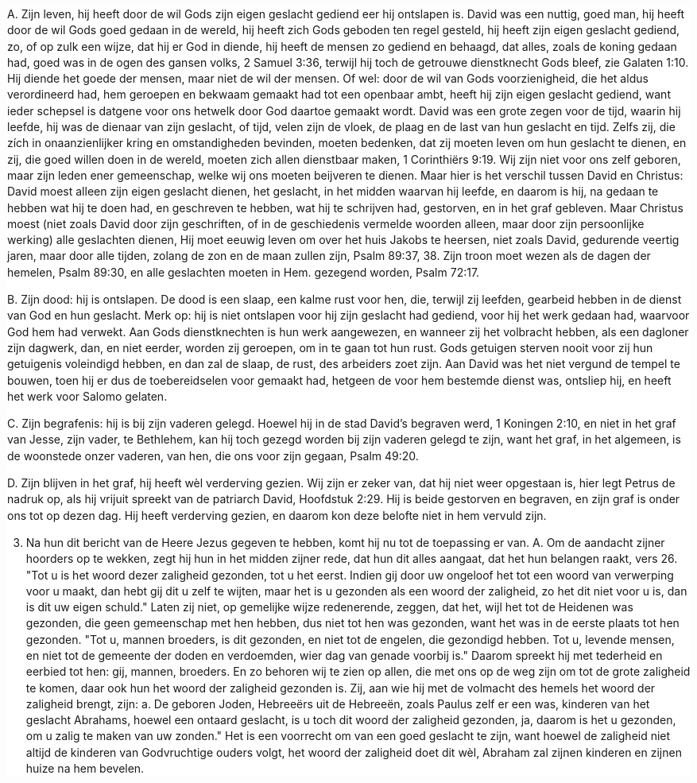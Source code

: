 A. Zijn leven, hij heeft door de wil Gods zijn eigen geslacht gediend eer hij ontslapen is. David was een nuttig, goed man, hij heeft door de wil Gods goed gedaan in de wereld, hij heeft zich Gods geboden ten regel gesteld, hij heeft zijn eigen geslacht gediend, zo, of op zulk een wijze, dat hij er God in diende, hij heeft de mensen zo gediend en behaagd, dat alles, zoals de koning gedaan had, goed was in de ogen des gansen volks, 2 Samuel 3:36, terwijl hij toch de getrouwe dienstknecht Gods bleef, zie Galaten 1:10. Hij diende het goede der mensen, maar niet de wil der mensen. Of wel: door de wil van Gods voorzienigheid, die het aldus verordineerd had, hem geroepen en bekwaam gemaakt had tot een openbaar ambt, heeft hij zijn eigen geslacht gediend, want ieder schepsel is datgene voor ons hetwelk door God daartoe gemaakt wordt. David was een grote zegen voor de tijd, waarin hij leefde, hij was de dienaar van zijn geslacht, of tijd, velen zijn de vloek, de plaag en de last van hun geslacht en tijd. Zelfs zij, die zích in onaanzienlijker kring en omstandigheden bevinden, moeten bedenken, dat zij moeten leven om hun geslacht te dienen, en zij, die goed willen doen in de wereld, moeten zich allen dienstbaar maken, 1 Corinthiërs 9:19. Wij zijn niet voor ons zelf geboren, maar zijn leden ener gemeenschap, welke wij ons moeten beijveren te dienen. Maar hier is het verschil tussen David en Christus: David moest alleen zijn eigen geslacht dienen, het geslacht, in het midden waarvan hij leefde, en daarom is hij, na gedaan te hebben wat hij te doen had, en geschreven te hebben, wat hij te schrijven had, gestorven, en in het graf gebleven. Maar Christus moest (niet zoals David door zijn geschriften, of in de geschiedenis vermelde woorden alleen, maar door zijn persoonlijke werking) alle geslachten dienen, Hij moet eeuwig leven om over het huis Jakobs te heersen, niet zoals David, gedurende veertig jaren, maar door alle tijden, zolang de zon en de maan zullen zijn, Psalm  89:37, 38. Zijn troon moet wezen als de dagen der hemelen, Psalm  89:30, en alle geslachten moeten in Hem. gezegend worden, Psalm  72:17.

B. Zijn dood: hij is ontslapen. De dood is een slaap, een kalme rust voor hen, die, terwijl zij leefden, gearbeid hebben in de dienst van God en hun geslacht. Merk op: hij is niet ontslapen voor hij zijn geslacht had gediend, voor hij het werk gedaan had, waarvoor God hem had verwekt. Aan Gods dienstknechten is hun werk aangewezen, en wanneer zij het volbracht hebben, als een dagloner zijn dagwerk, dan, en niet eerder, worden zij geroepen, om in te gaan tot hun rust. Gods getuigen sterven nooit voor zij hun getuigenis voleindigd hebben, en dan zal de slaap, de rust, des arbeiders zoet zijn. Aan David was het niet vergund de tempel te bouwen, toen hij er dus de toebereidselen voor gemaakt had, hetgeen de voor hem bestemde dienst was, ontsliep hij, en heeft het werk voor Salomo gelaten.

C. Zijn begrafenis: hij is bij zijn vaderen gelegd. Hoewel hij in de stad David’s begraven werd, 1 Koningen 2:10, en niet in het graf van Jesse, zijn vader, te Bethlehem, kan hij toch gezegd worden bij zijn vaderen gelegd te zijn, want het graf, in het algemeen, is de woonstede onzer vaderen, van hen, die ons voor zijn gegaan, Psalm  49:20.

D. Zijn blijven in het graf, hij heeft wèl verderving gezien. Wij zijn er zeker van, dat hij niet weer opgestaan is, hier legt Petrus de nadruk op, als hij vrijuit spreekt van de patriarch David, Hoofdstuk 2:29. Hij is beide gestorven en begraven, en zijn graf is onder ons tot op dezen dag. Hij heeft verderving gezien, en daarom kon deze belofte niet in hem vervuld zijn.

3. Na hun dit bericht van de Heere Jezus gegeven te hebben, komt hij nu tot de toepassing er van.
A. Om de aandacht zijner hoorders op te wekken, zegt hij hun in het midden zijner rede, dat hun dit alles aangaat, dat het hun belangen raakt, vers 26. "Tot u is het woord dezer zaligheid gezonden, tot u het eerst. Indien gij door uw ongeloof het tot een woord van verwerping voor u maakt, dan hebt gij dit u zelf te wijten, maar het is u gezonden als een woord der zaligheid, zo het dit niet voor u is, dan is dit uw eigen schuld." Laten zij niet, op gemelijke wijze redenerende, zeggen, dat het, wijl het tot de Heidenen was gezonden, die geen gemeenschap met hen hebben, dus niet tot hen was gezonden, want het was in de eerste plaats tot hen gezonden. "Tot u, mannen broeders, is dit gezonden, en niet tot de engelen, die gezondigd hebben. Tot u, levende mensen, en niet tot de gemeente der doden en verdoemden, wier dag van genade voorbij is." Daarom spreekt hij met tederheid en eerbied tot hen: gij, mannen, broeders. En zo behoren wij te zien op allen, die met ons op de weg zijn om tot de grote zaligheid te komen, daar ook hun het woord der zaligheid gezonden is. 
Zij, aan wie hij met de volmacht des hemels het woord der zaligheid brengt, zijn:
a. De geboren Joden, Hebreeërs uit de Hebreeën, zoals Paulus zelf er een was, kinderen van het geslacht Abrahams, hoewel een ontaard geslacht, is u toch dit woord der zaligheid gezonden, ja, daarom is het u gezonden, om u zalig te maken van uw zonden." Het is een voorrecht om van een goed geslacht te zijn, want hoewel de zaligheid niet altijd de kinderen van Godvruchtige ouders volgt, het woord der zaligheid doet dit wèl, Abraham zal zijnen kinderen en zijnen huize na hem bevelen.